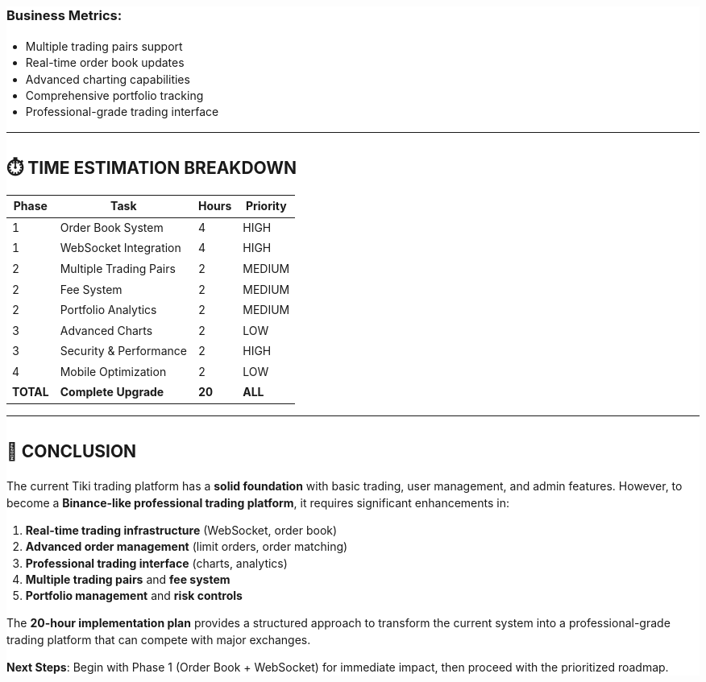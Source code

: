 ### **Business Metrics:**
- Multiple trading pairs support
- Real-time order book updates
- Advanced charting capabilities
- Comprehensive portfolio tracking
- Professional-grade trading interface

---

## ⏱️ **TIME ESTIMATION BREAKDOWN**

| Phase | Task | Hours | Priority |
|-------|------|-------|----------|
| 1 | Order Book System | 4 | HIGH |
| 1 | WebSocket Integration | 4 | HIGH |
| 2 | Multiple Trading Pairs | 2 | MEDIUM |
| 2 | Fee System | 2 | MEDIUM |
| 2 | Portfolio Analytics | 2 | MEDIUM |
| 3 | Advanced Charts | 2 | LOW |
| 3 | Security & Performance | 2 | HIGH |
| 4 | Mobile Optimization | 2 | LOW |
| **TOTAL** | **Complete Upgrade** | **20** | **ALL** |

---

## 🎯 **CONCLUSION**

The current Tiki trading platform has a **solid foundation** with basic trading, user management, and admin features. However, to become a **Binance-like professional trading platform**, it requires significant enhancements in:

1. **Real-time trading infrastructure** (WebSocket, order book)
2. **Advanced order management** (limit orders, order matching)
3. **Professional trading interface** (charts, analytics)
4. **Multiple trading pairs** and **fee system**
5. **Portfolio management** and **risk controls**

The **20-hour implementation plan** provides a structured approach to transform the current system into a professional-grade trading platform that can compete with major exchanges.

**Next Steps**: Begin with Phase 1 (Order Book + WebSocket) for immediate impact, then proceed with the prioritized roadmap.
